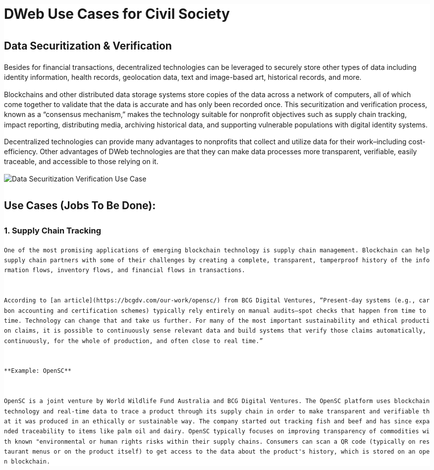 # DWeb Use Cases for Civil Society


## Data Securitization & Verification

Besides for financial transactions, decentralized technologies can be leveraged to securely store other types of data including identity information, health records, geolocation data, text and image-based art, historical records, and more. 

Blockchains and other distributed data storage systems store copies of the data across a network of computers, all of which come together to validate that the data is accurate and has only been recorded once. This securitization and verification process, known as a “consensus mechanism,” makes the technology suitable for nonprofit objectives such as supply chain tracking, impact reporting, distributing media, archiving historical data, and supporting vulnerable populations with digital identity systems.

Decentralized technologies can provide many advantages to nonprofits that collect and utilize data for their work–including cost-efficiency. Other advantages of DWeb technologies are that they can make data processes more transparent, verifiable, easily traceable, and accessible to those relying on it.

![Data Securitization   Verification Use Case](https://github.com/CaravanStudios/PublicGoodAppHouse/assets/3868907/040f77d2-2d1e-414e-8063-29e520758727)


## Use Cases (Jobs To Be Done):



### 1. **Supply Chain Tracking**

    One of the most promising applications of emerging blockchain technology is supply chain management. Blockchain can help supply chain partners with some of their challenges by creating a complete, transparent, tamperproof history of the information flows, inventory flows, and financial flows in transactions.


    According to [an article](https://bcgdv.com/our-work/opensc/) from BCG Digital Ventures, “Present-day systems (e.g., carbon accounting and certification schemes) typically rely entirely on manual audits—spot checks that happen from time to time. Technology can change that and take us further. For many of the most important sustainability and ethical production claims, it is possible to continuously sense relevant data and build systems that verify those claims automatically, continuously, for the whole of production, and often close to real time.”


    **Example: OpenSC**


    OpenSC is a joint venture by World Wildlife Fund Australia and BCG Digital Ventures. The OpenSC platform uses blockchain technology and real-time data to trace a product through its supply chain in order to make transparent and verifiable that it was produced in an ethically or sustainable way. The company started out tracking fish and beef and has since expanded traceability to items like palm oil and dairy. OpenSC typically focuses on improving transparency of commodities with known "environmental or human rights risks within their supply chains. Consumers can scan a QR code (typically on restaurant menus or on the product itself) to get access to the data about the product's history, which is stored on an open blockchain.
